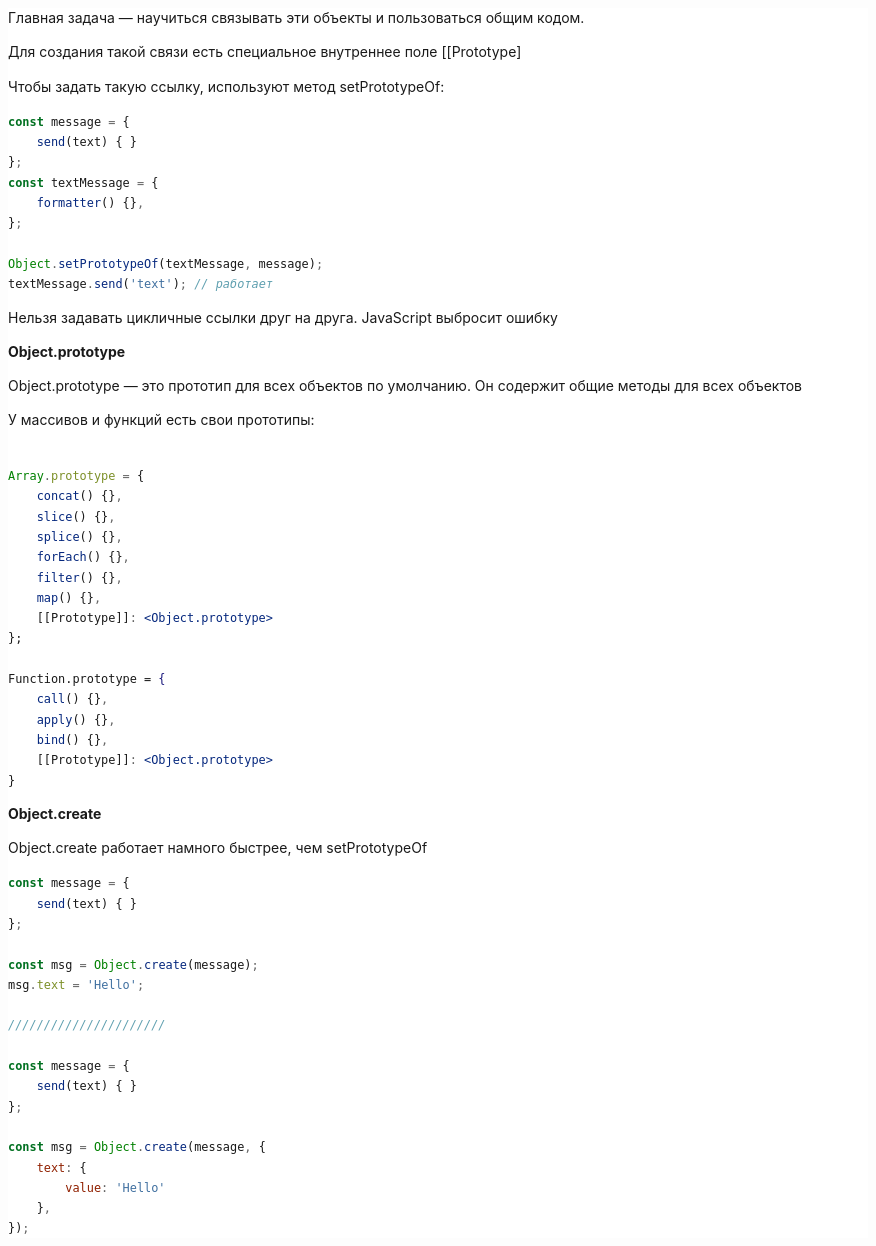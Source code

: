 Главная задача — научиться связывать эти объекты и пользоваться общим кодом.

Для создания такой связи есть специальное внутреннее поле [[Prototype]

Чтобы задать такую ссылку, используют метод setPrototypeOf:
```jsx
const message = {
	send(text) { }
};
const textMessage = {
	formatter() {},
};

Object.setPrototypeOf(textMessage, message);
textMessage.send('text'); // работает
```

Нельзя задавать цикличные ссылки друг на друга. JavaScript выбросит ошибку

**Object.prototype**

Object.prototype — это прототип для всех объектов по умолчанию. Он содержит общие методы для всех объектов

У массивов и функций есть свои прототипы:
```jsx

Array.prototype = {
	concat() {},
	slice() {},
	splice() {},
	forEach() {},
	filter() {},
	map() {},
	[[Prototype]]: <Object.prototype>
};

Function.prototype = {
	call() {},
	apply() {},
	bind() {},
	[[Prototype]]: <Object.prototype>
}
```

**Object.create**

Object.create работает намного быстрее, чем setPrototypeOf
```jsx
const message = {
	send(text) { }
};

const msg = Object.create(message);
msg.text = 'Hello';

//////////////////////

const message = {
	send(text) { }
};

const msg = Object.create(message, {
	text: {
		value: 'Hello'
	},
});
```
